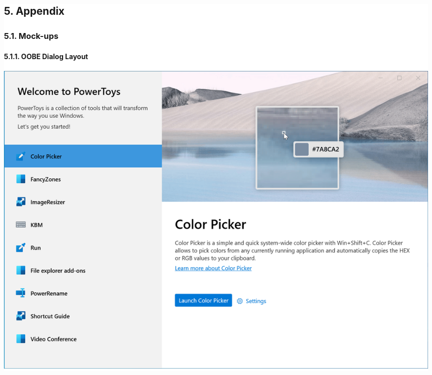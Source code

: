 ## 5. Appendix

### 5.1. Mock-ups

#### 5.1.1. OOBE Dialog Layout

![OOBE_Window](../images/OOBE/OOBE_Window.png "OOBE Dialog Window")